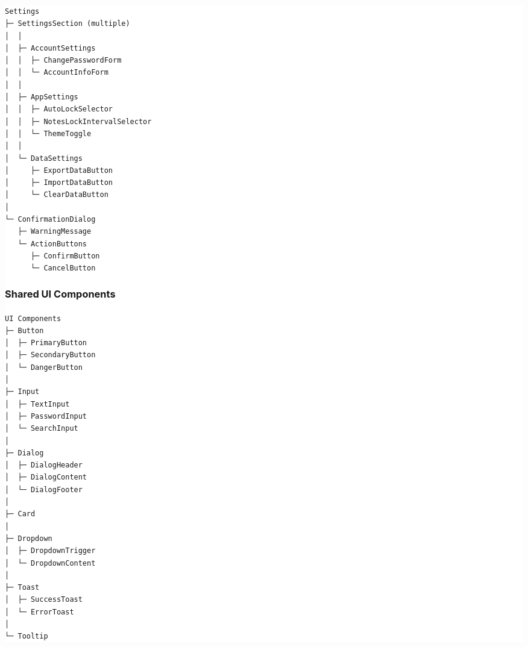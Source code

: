 ```
Settings
├─ SettingsSection (multiple)
│  │
│  ├─ AccountSettings
│  │  ├─ ChangePasswordForm
│  │  └─ AccountInfoForm
│  │
│  ├─ AppSettings
│  │  ├─ AutoLockSelector
│  │  ├─ NotesLockIntervalSelector
│  │  └─ ThemeToggle
│  │
│  └─ DataSettings
│     ├─ ExportDataButton
│     ├─ ImportDataButton
│     └─ ClearDataButton
│
└─ ConfirmationDialog
   ├─ WarningMessage
   └─ ActionButtons
      ├─ ConfirmButton
      └─ CancelButton
```

### Shared UI Components

```
UI Components
├─ Button
│  ├─ PrimaryButton
│  ├─ SecondaryButton
│  └─ DangerButton
│
├─ Input
│  ├─ TextInput
│  ├─ PasswordInput
│  └─ SearchInput
│
├─ Dialog
│  ├─ DialogHeader
│  ├─ DialogContent
│  └─ DialogFooter
│
├─ Card
│
├─ Dropdown
│  ├─ DropdownTrigger
│  └─ DropdownContent
│
├─ Toast
│  ├─ SuccessToast
│  └─ ErrorToast
│
└─ Tooltip
```
